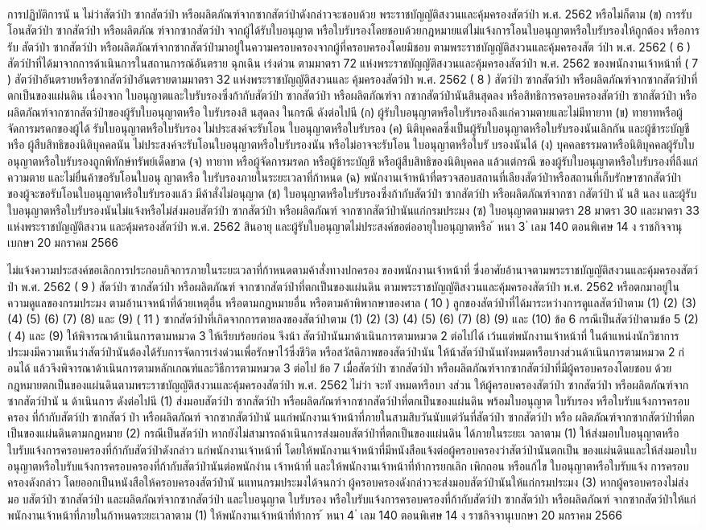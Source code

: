 การปฏิบัติการนั น ไม่ว่าสัตว์ป่า ซากสัตว์ป่า หรือผลิตภัณฑ์จากซากสัตว์ป่าดังกล่าวจะชอบด้วย พระราชบัญญัติสงวนและคุ้มครองสัตว์ป่า พ.ศ. 2562 หรือไม่ก็ตาม (ข) การรับโอนสัตว์ป่า ซากสัตว์ป่า หรือผลิตภัณ ฑ์จากซากสัตว์ป่า จากผู้ได้รับใบอนุญาต หรือใบรับรองโดยชอบด้วยกฎหมายแต่ไม่แจ้งการโอนใบอนุญาตหรือใบรับรองให้ถูกต้อง หรือการรับ สัตว์ป่า ซากสัตว์ป่า หรือผลิตภัณฑ์จากซากสัตว์ป่ามาอยู่ในความครอบครองจากผู้ที่ครอบครองโดยมิชอบ ตามพระราชบัญญัติสงวนและคุ้มครองสัต ว์ป่า พ.ศ. 2562 ( 6 ) สัตว์ป่าที่ได้มาจากการด้าเนินการในสถานการณ์อันตราย ฉุกเฉิน เร่งด่วน ตามมาตรา 72 แห่งพระราชบัญญัติสงวนและคุ้มครองสัตว์ป่า พ.ศ. 2562 ของพนักงานเจ้าหน้าที่ ( 7 ) สัตว์ป่าอันตรายหรือซากสัตว์ป่าอันตรายตามมาตรา 32 แห่งพระราชบัญญัติสงวนและ คุ้มครองสัตว์ป่า พ.ศ. 2562 ( 8 ) สัตว์ป่า ซากสัตว์ป่า หรือผลิตภัณฑ์จากซากสัตว์ป่าที่ตกเป็นของแผ่นดิน เนื่องจาก ใบอนุญาตและใบรับรองซึ่งก้ากับสัตว์ป่า ซากสัตว์ป่า หรือผลิตภัณฑ์จา กซากสัตว์ป่านันสินสุดลง หรือสิทธิการครอบครองสัตว์ป่า ซากสัตว์ป่า หรือผลิตภัณฑ์จากซากสัตว์ป่าของผู้รับใบอนุญาตหรือ ใบรับรองสิ นสุดลง ในกรณี ดังต่อไปนี (ก) ผู้รับใบอนุญาตหรือใบรับรองถึงแก่ความตายและไม่มีทายาท (ข) ทายาทหรือผู้จัดการมรดกของผู้ได้ รับใบอนุญาตหรือใบรับรอง ไม่ประสงค์จะรับโอน ใบอนุญาตหรือใบรับรอง (ค) นิติบุคคลซึ่งเป็นผู้รับใบอนุญาตหรือใบรับรองนันเลิกกัน และผู้ช้าระบัญชี หรือ ผู้สืบสิทธิของนิติบุคคลนัน ไม่ประสงค์จะรับโอนใบอนุญาตหรือใบรับรองนัน หรือไม่อาจจะรับโอน ใบอนุญาตหรือใบรั บรองนันได้ (ง) บุคคลธรรมดาหรือนิติบุคคลผู้รับใบอนุญาตหรือใบรับรองถูกพิทักษ์ทรัพย์เด็ดขาด (จ) ทายาท หรือผู้จัดการมรดก หรือผู้ช้าระบัญชี หรือผู้สืบสิทธิของนิติบุคคล แล้วแต่กรณี ของผู้รับใบอนุญาตหรือใบรับรองที่ถึงแก่ความตาย และไม่ยื่นค้าขอรับโอนใบอนุ ญาตหรือ ใบรับรองภายในระยะเวลาที่ก้าหนด (ฉ) พนักงานเจ้าหน้าที่ตรวจสอบสถานที่เลียงสัตว์ป่าหรือสถานที่เก็บรักษาซากสัตว์ป่า ของผู้จะขอรับโอนใบอนุญาตหรือใบรับรองแล้ว มีค้าสั่งไม่อนุญาต (ช) ใบอนุญาตหรือใบรับรองซึ่งก้ากับสัตว์ป่า ซากสัตว์ป่า หรือผลิตภัณฑ์จากซา กสัตว์ป่า นั นสิ นลง และผู้รับใบอนุญาตหรือใบรับรองนันไม่แจ้งหรือไม่ส่งมอบสัตว์ป่า ซากสัตว์ป่า หรือผลิตภัณฑ์ จากซากสัตว์ป่านันแก่กรมประมง (ซ) ใบอนุญาตตามมาตรา 28 มาตรา 30 และมาตรา 33 แห่งพระราชบัญญัติสงวน และคุ้มครองสัตว์ป่า พ.ศ. 2562 สินอายุ และผู้รับใบอนุญาตไม่ประสงค์ขอต่ออายุใบอนุญาตหรือ ้ หนา 3 ่ เลม 140 ตอนพิเศษ 14 ง ราชกิจจานุเบกษา 20 มกราคม 2566

ไม่แจ้งความประสงค์ขอเลิกการประกอบกิจการภายในระยะเวลาที่ก้าหนดตามค้าสั่งทางปกครอง ของพนักงานเจ้าหน้าที่ ซึ่งอาศัยอ้านาจตามพระราชบัญญัติสงวนและคุ้มครองสัตว์ป่า พ.ศ. 2562 ( 9 ) สัตว์ป่า ซากสัตว์ป่า หรือผลิตภัณฑ์ จากซากสัตว์ป่าที่ตกเป็นของแผ่นดิน ตามพระราชบัญญัติสงวนและคุ้มครองสัตว์ป่า พ.ศ. 2562 หรือตกมาอยู่ในความดูแลของกรมประมง ตามอ้านาจหน้าที่ด้วยเหตุอื่น หรือตามกฎหมายอื่น หรือตามค้าพิพากษาของศาล ( 10 ) ลูกของสัตว์ป่าที่ได้มาระหว่างการดูแลสัตว์ป่าตาม (1) (2) (3) (4) (5) (6) (7) (8) และ (9) ( 11 ) ซากสัตว์ป่าที่เกิดจากการตายลงของสัตว์ป่าตาม (1) (2) (3) (4) (5) (6) (7) (8) (9) และ (10) ข้อ 6 กรณีเป็นสัตว์ป่าตามข้อ 5 (2) ( 4) และ (9) ให้พิจารณาด้าเนินการตามหมวด 3 ให้เรียบร้อยก่อน จึงน้า สัตว์ป่านันมาด้าเนินการตามหมวด 2 ต่อไปได้ เว้นแต่พนักงานเจ้าหน้าที่ ในต้าแหน่งนักวิชาการประมงมีความเห็นว่าสัตว์ป่านันต้องได้รับการจัดการเร่งด่วนเพื่อรักษาไว้ซึ่งชีวิต หรือสวัสดิภาพของสัตว์ป่านัน ให้น้าสัตว์ป่านันทังหมดหรือบางส่วนด้าเนินการตามหมวด 2 ก่ อนได้ แล้วจึงพิจารณาด้าเนินการตามหลักเกณฑ์และวิธีการตามหมวด 3 ต่อไป ข้อ 7 เมื่อสัตว์ป่า ซากสัตว์ป่า หรือผลิตภัณฑ์จากซากสัตว์ป่าที่มีผู้ครอบครองโดยชอบ ด้วยกฎหมายตกเป็นของแผ่นดินตามพระราชบัญญัติสงวนและคุ้มครองสัตว์ป่า พ.ศ. 2562 ไม่ว่า จะทั งหมดหรือบา งส่วน ให้ผู้ครอบครองสัตว์ป่า ซากสัตว์ป่า หรือผลิตภัณฑ์จากซากสัตว์ป่านั น ด้าเนินการ ดังต่อไปนี (1) ส่งมอบสัตว์ป่า ซากสัตว์ป่า หรือผลิตภัณฑ์จากซากสัตว์ป่าที่ตกเป็นของแผ่นดิน พร้อมใบอนุญาต ใบรับรอง หรือใบรับแจ้งการครอบครอง ที่ก้ากับสัตว์ป่า ซากสัตว์ ป่า หรือผลิตภัณฑ์ จากซากสัตว์ป่านั นแก่พนักงานเจ้าหน้าที่ภายในสามสิบวันนับแต่วันที่สัตว์ป่า ซากสัตว์ป่า หรือ ผลิตภัณฑ์จากซากสัตว์ป่าที่ตกเป็นของแผ่นดินตามกฎหมาย (2) กรณีเป็นสัตว์ป่า หากยังไม่สามารถด้าเนินการส่งมอบสัตว์ป่าที่ตกเป็นของแผ่นดิน ได้ภายในระยะเ วลาตาม (1) ให้ส่งมอบใบอนุญาตหรือใบรับแจ้งการครอบครองที่ก้ากับสัตว์ป่าดังกล่าว แก่พนักงานเจ้าหน้าที่ โดยให้พนักงานเจ้าหน้าที่มีหนังสือแจ้งต่อผู้ครอบครองว่าสัตว์ป่านันตกเป็น ของแผ่นดินและให้ส่งมอบใบอนุญาตหรือใบรับแจ้งการครอบครองที่ก้ากับสัตว์ป่านันต่อพนักงำน เจ้าหน้าที่ และให้พนักงานเจ้าหน้าที่ท้าการยกเลิก เพิกถอน หรือแก้ไข ใบอนุญาตหรือใบรับแจ้ง การครอบครองดังกล่าว โดยออกเป็นหนังสือให้ครอบครองสัตว์ป่านั นแทนกรมประมงได้จนกว่า ผู้ครอบครองดังกล่าวจะส่งมอบสัตว์ป่านันให้แก่กรมประมง (3) หากผู้ครอบครองไม่ส่งมอ บสัตว์ป่า ซากสัตว์ป่า และผลิตภัณฑ์จากซากสัตว์ป่า และใบอนุญาต ใบรับรอง หรือใบรับแจ้งการครอบครองที่ก้ากับสัตว์ป่า ซากสัตว์ป่า หรือผลิตภัณฑ์ จากซากสัตว์ป่าให้แก่พนักงานเจ้าหน้าที่ภายในก้าหนดระยะเวลาตาม (1) ให้พนักงานเจ้าหน้าที่ท้าการ ้ หนา 4 ่ เลม 140 ตอนพิเศษ 14 ง ราชกิจจานุเบกษา 20 มกราคม 2566
